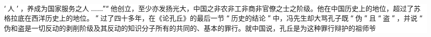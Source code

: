   ‘
  </span>
  <span class="s1">
   人
  </span>
  <span class="s2">
   ’
  </span>
  <span class="s1">
   ，养成为国家服务之人
  </span>
  <span class="s2">
   ……”“
  </span>
  <span class="s1">
   他创立，至少亦发扬光大，中国之非农非工非商非官僚之士之阶级。他在中国历史上的地位，超过了苏格拉底在西洋历史上的地位。
  </span>
  <span class="s2">
   ”
  </span>
  <span class="s1">
   过了四十多年，在《论孔丘》的最后一节
  </span>
  <span class="s2">
   “
  </span>
  <span class="s1">
   历史的结论
  </span>
  <span class="s2">
   ”
  </span>
  <span class="s1">
   中，冯先生却大骂孔子既
  </span>
  <span class="s2">
   “
  </span>
  <span class="s1">
   伪
  </span>
  <span class="s2">
   ”
  </span>
  <span class="s1">
   且
  </span>
  <span class="s2">
   “
  </span>
  <span class="s1">
   盗
  </span>
  <span class="s2">
   ”
  </span>
  <span class="s1">
   ，并说
  </span>
  <span class="s2">
   “
  </span>
  <span class="s1">
   伪和盗是一切反动的剥削阶级及其反动的知识分子所有的共同的、基本的罪行。就中国说，孔丘是为这种罪行辩护的祖师爷